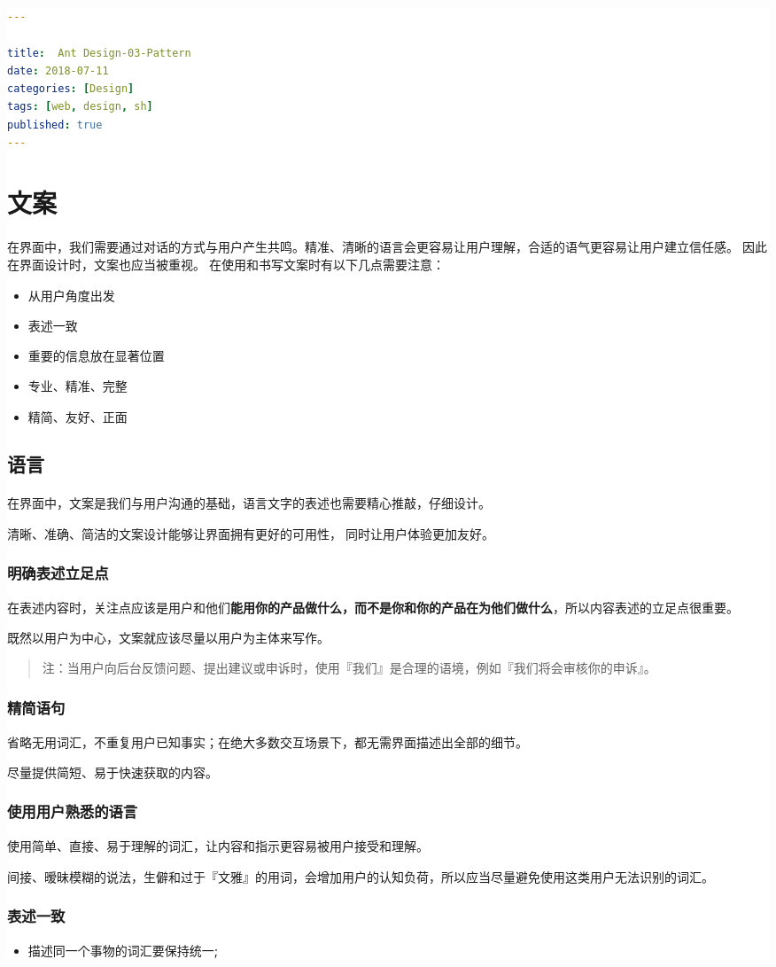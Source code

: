 ```yaml
---

title:  Ant Design-03-Pattern
date: 2018-07-11
categories: [Design]
tags: [web, design, sh]
published: true
---
```


# 文案

在界面中，我们需要通过对话的方式与用户产生共鸣。精准、清晰的语言会更容易让用户理解，合适的语气更容易让用户建立信任感。
因此在界面设计时，文案也应当被重视。 在使用和书写文案时有以下几点需要注意：

- 从用户角度出发

- 表述一致

- 重要的信息放在显著位置

- 专业、精准、完整

- 精简、友好、正面

## 语言

在界面中，文案是我们与用户沟通的基础，语言文字的表述也需要精心推敲，仔细设计。

清晰、准确、简洁的文案设计能够让界面拥有更好的可用性， 同时让用户体验更加友好。

### 明确表述立足点

在表述内容时，关注点应该是用户和他们**能用你的产品做什么，而不是你和你的产品在为他们做什么**，所以内容表述的立足点很重要。

既然以用户为中心，文案就应该尽量以用户为主体来写作。

> 注：当用户向后台反馈问题、提出建议或申诉时，使用『我们』是合理的语境，例如『我们将会审核你的申诉』。

### 精简语句

省略无用词汇，不重复用户已知事实；在绝大多数交互场景下，都无需界面描述出全部的细节。

尽量提供简短、易于快速获取的内容。

### 使用用户熟悉的语言

使用简单、直接、易于理解的词汇，让内容和指示更容易被用户接受和理解。

间接、暧昧模糊的说法，生僻和过于『文雅』的用词，会增加用户的认知负荷，所以应当尽量避免使用这类用户无法识别的词汇。

### 表述一致

- 描述同一个事物的词汇要保持统一;
